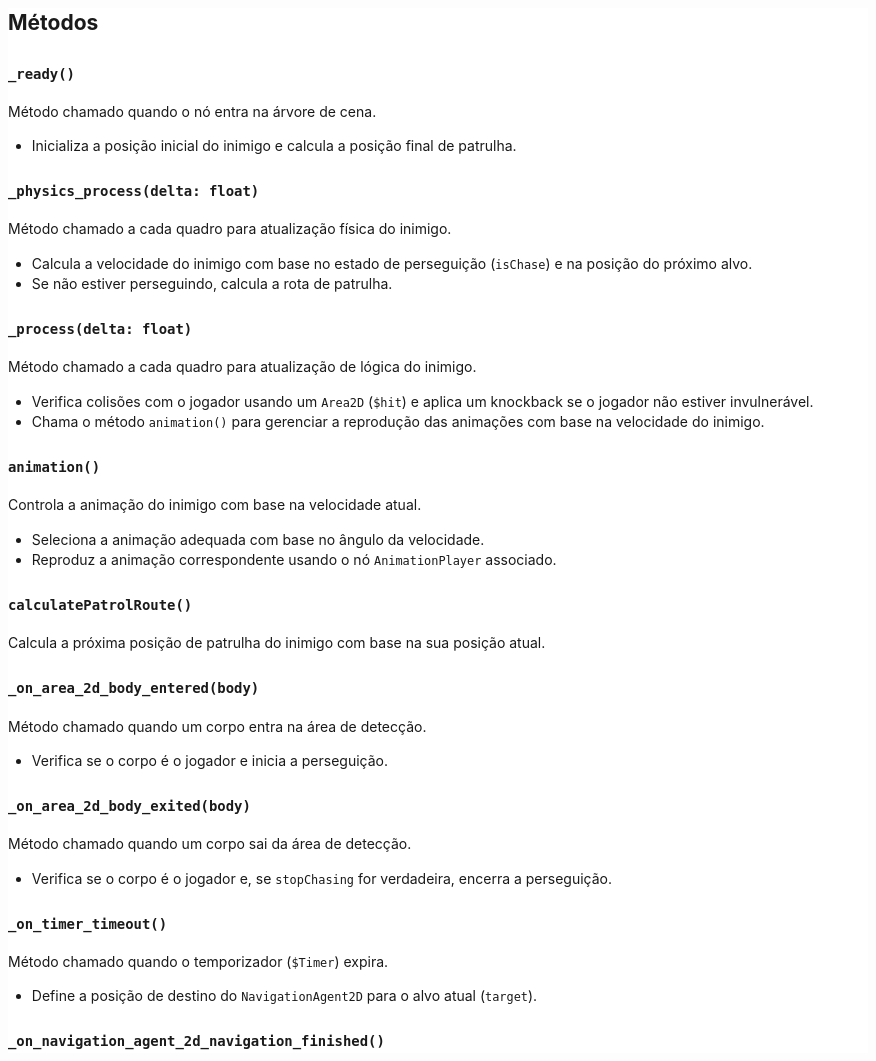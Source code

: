 ## Métodos

### `_ready()`

Método chamado quando o nó entra na árvore de cena.

- Inicializa a posição inicial do inimigo e calcula a posição final de patrulha.

### `_physics_process(delta: float)`

Método chamado a cada quadro para atualização física do inimigo.

- Calcula a velocidade do inimigo com base no estado de perseguição (`isChase`) e na posição do próximo alvo.
- Se não estiver perseguindo, calcula a rota de patrulha.

### `_process(delta: float)`

Método chamado a cada quadro para atualização de lógica do inimigo.

- Verifica colisões com o jogador usando um `Area2D` (`$hit`) e aplica um knockback se o jogador não estiver invulnerável.
- Chama o método `animation()` para gerenciar a reprodução das animações com base na velocidade do inimigo.

### `animation()`

Controla a animação do inimigo com base na velocidade atual.

- Seleciona a animação adequada com base no ângulo da velocidade.
- Reproduz a animação correspondente usando o nó `AnimationPlayer` associado.

### `calculatePatrolRoute()`

Calcula a próxima posição de patrulha do inimigo com base na sua posição atual.

### `_on_area_2d_body_entered(body)`

Método chamado quando um corpo entra na área de detecção.

- Verifica se o corpo é o jogador e inicia a perseguição.

### `_on_area_2d_body_exited(body)`

Método chamado quando um corpo sai da área de detecção.

- Verifica se o corpo é o jogador e, se `stopChasing` for verdadeira, encerra a perseguição.

### `_on_timer_timeout()`

Método chamado quando o temporizador (`$Timer`) expira.

- Define a posição de destino do `NavigationAgent2D` para o alvo atual (`target`).

### `_on_navigation_agent_2d_navigation_finished()`
